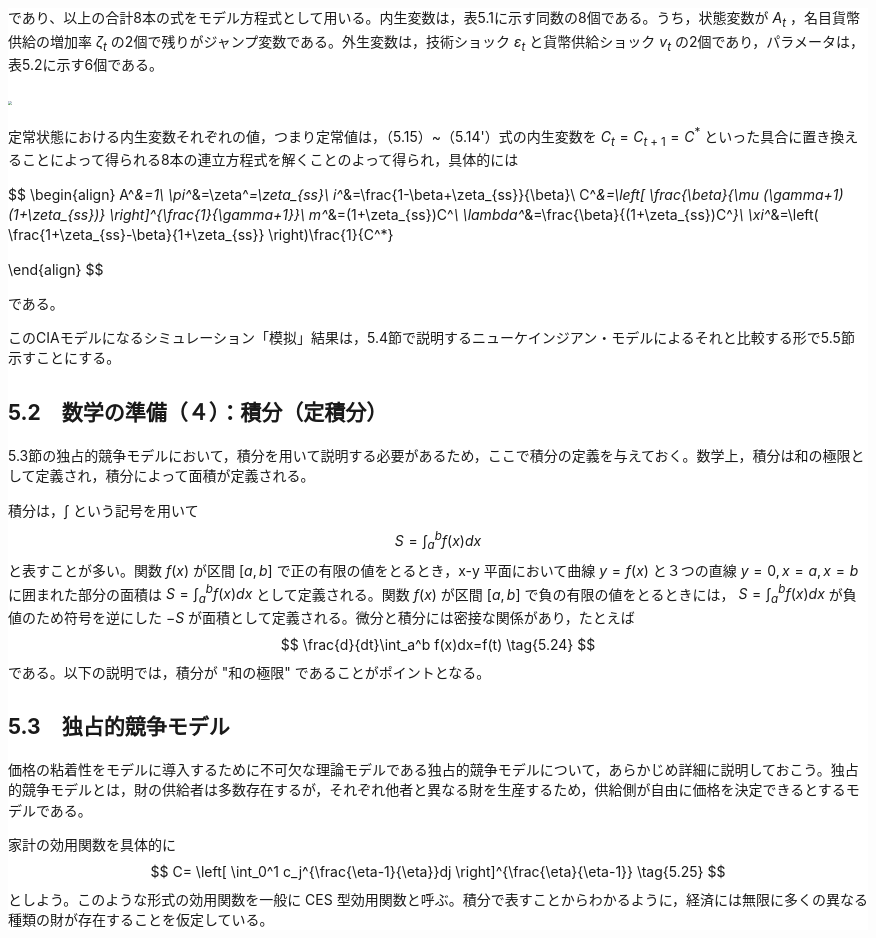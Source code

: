 であり、以上の合計8本の式をモデル方程式として用いる。内生変数は，表5.1に示す同数の8個である。うち，状態変数が $A_t$ ，名目貨幣供給の増加率 $\zeta_t$ の2個で残りがジャンプ変数である。外生変数は，技術ショック $\varepsilon_t$ と貨幣供給ショック $v_t$ の2個であり，パラメータは，表5.2に示す6個である。

<img src="C:\Users\13631\AppData\Roaming\Typora\typora-user-images\bianshu.jpg" style="zoom:25%;" />

定常状態における内生変数それぞれの値，つまり定常値は，（5.15）~（5.14'）式の内生変数を $C_t=C_{t+1}=C^*$ といった具合に置き換えることによって得られる8本の連立方程式を解くことのよって得られ，具体的には


$$
\begin{align}
A^*&=1\\
\pi^*&=\zeta^*=\zeta_{ss}\\
i^*&=\frac{1-\beta+\zeta_{ss}}{\beta}\\
C^*&=\left[ \frac{\beta}{\mu (\gamma+1)(1+\zeta_{ss})} \right]^{\frac{1}{\gamma+1}}\\
m^*&=(1+\zeta_{ss})C^*\\
\lambda^*&=\frac{\beta}{(1+\zeta_{ss})C^*}\\
\xi^*&=\left( \frac{1+\zeta_{ss}-\beta}{1+\zeta_{ss}} \right)\frac{1}{C^*}

\end{align}
$$

である。

このCIAモデルになるシミュレーション「模拟」結果は，5.4節で説明するニューケインジアン・モデルによるそれと比較する形で5.5節示すことにする。

[^1]: （对所投资金的）收益率。（投資元本に対する，利子も含めた収益の割合。）

[^2]: 家庭为了再当期只消费 $P_tC_t$ ，那么就要保证上一期只留下 $M_{t-1}$ 的名义货币，其余的都应该购买债券。



## 5.2　数学の準備（４）：積分（定積分）

5.3節の独占的競争モデルにおいて，積分を用いて説明する必要があるため，ここで積分の定義を与えておく。数学上，積分は和の極限として定義され，積分によって面積が定義される。

積分は，$\int$ という記号を用いて
$$
S=\int_a^b f(x)dx
\tag{5.23}
$$
と表すことが多い。関数 $f(x)$ が区間 $[a,b]$ で正の有限の値をとるとき，x-y 平面において曲線 $y=f(x)$ と３つの直線 $y=0,x=a,x=b$ に囲まれた部分の面積は $S=\int_a^b f(x)dx$ として定義される。関数 $f(x)$ が区間 $[a,b]$ で負の有限の値をとるときには， $S=\int_a^b f(x)dx$ が負値のため符号を逆にした $-S$ が面積として定義される。微分と積分には密接な関係があり，たとえば
$$
\frac{d}{dt}\int_a^b f(x)dx=f(t)
\tag{5.24}
$$
である。以下の説明では，積分が "和の極限" であることがポイントとなる。



## 5.3　独占的競争モデル

価格の粘着性をモデルに導入するために不可欠な理論モデルである独占的競争モデルについて，あらかじめ詳細に説明しておこう。独占的競争モデルとは，財の供給者は多数存在するが，それぞれ他者と異なる財を生産するため，供給側が自由に価格を決定できるとするモデルである。

家計の効用関数を具体的に
$$
C= \left[ \int_0^1 c_j^{\frac{\eta-1}{\eta}}dj \right]^{\frac{\eta}{\eta-1}}
\tag{5.25}
$$
としよう。このような形式の効用関数を一般に CES 型効用関数と呼ぶ。積分で表すことからわかるように，経済には無限に多くの異なる種類の財が存在することを仮定している。


[^3]: 通过结合垄断竞争模型和后述的Calvo型定价模型，可以内生化通货膨胀率，而无需像CIA模型那样在模型中引入资金。
[^4]: ラグランジュ乗数は，多くの場合単なる変数ではなく。経済学的な意味をもつ。例えば（5.28）式のラグランジュ乗数 $\psi$ 中は一般物価を表していた。（5.52）式のように生産関数を制約条件として企業の費用最小化行動を定式化すると，一般にラグランジュ乗数は企業の限界費用を表す。コプ・ダグラス型生産関数や（5.51）式のような生産量が労働投入に比例する生産関数の場合，企業が最適化行動をとるときには，限界費用は平均費用に一致する。
[^5]: $\Pi_{k=1}^0(1+i_{t+k-1})=1$ とする。
[^6]: 数学の言葉で言い直すと，割引現在価値を $p_{j,t}$ で偏微分すると第2項はゼロになるため，無視できる。
[^7]: ここではインフレ目標 $\pi^T$ はゼロとしており，ゼロでない場合を含む一般的な書き方をすると，$i_t=i^*+\phi_\pi (\pi_t-\pi^T)+\phi_y \ln \left( \frac{Y_t}{Y_t^{\text{flex}}} \right) \tag{5.74}$ となる。